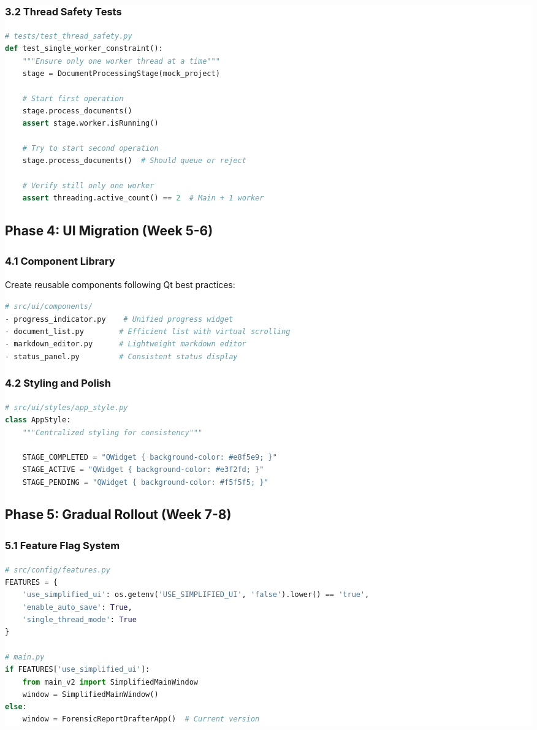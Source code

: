 ### 3.2 Thread Safety Tests
```python
# tests/test_thread_safety.py
def test_single_worker_constraint():
    """Ensure only one worker thread at a time"""
    stage = DocumentProcessingStage(mock_project)
    
    # Start first operation
    stage.process_documents()
    assert stage.worker.isRunning()
    
    # Try to start second operation
    stage.process_documents()  # Should queue or reject
    
    # Verify still only one worker
    assert threading.active_count() == 2  # Main + 1 worker
```

## Phase 4: UI Migration (Week 5-6)

### 4.1 Component Library
Create reusable components following Qt best practices:

```python
# src/ui/components/
- progress_indicator.py    # Unified progress widget
- document_list.py        # Efficient list with virtual scrolling
- markdown_editor.py      # Lightweight markdown editor
- status_panel.py         # Consistent status display
```

### 4.2 Styling and Polish
```python
# src/ui/styles/app_style.py
class AppStyle:
    """Centralized styling for consistency"""
    
    STAGE_COMPLETED = "QWidget { background-color: #e8f5e9; }"
    STAGE_ACTIVE = "QWidget { background-color: #e3f2fd; }"
    STAGE_PENDING = "QWidget { background-color: #f5f5f5; }"
```

## Phase 5: Gradual Rollout (Week 7-8)

### 5.1 Feature Flag System
```python
# src/config/features.py
FEATURES = {
    'use_simplified_ui': os.getenv('USE_SIMPLIFIED_UI', 'false').lower() == 'true',
    'enable_auto_save': True,
    'single_thread_mode': True
}

# main.py
if FEATURES['use_simplified_ui']:
    from main_v2 import SimplifiedMainWindow
    window = SimplifiedMainWindow()
else:
    window = ForensicReportDrafterApp()  # Current version
```
